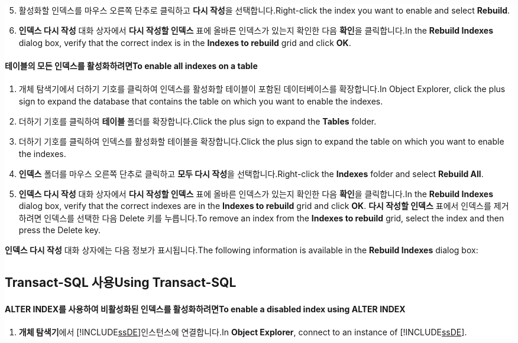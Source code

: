 5.  <span data-ttu-id="b2b5a-155">활성화할 인덱스를 마우스 오른쪽 단추로 클릭하고 **다시 작성**을 선택합니다.</span><span class="sxs-lookup"><span data-stu-id="b2b5a-155">Right-click the index you want to enable and select **Rebuild**.</span></span>  
  
6.  <span data-ttu-id="b2b5a-156">**인덱스 다시 작성** 대화 상자에서 **다시 작성할 인덱스** 표에 올바른 인덱스가 있는지 확인한 다음 **확인**을 클릭합니다.</span><span class="sxs-lookup"><span data-stu-id="b2b5a-156">In the **Rebuild Indexes** dialog box, verify that the correct index is in the **Indexes to rebuild** grid and click **OK**.</span></span>  
  
#### <a name="to-enable-all-indexes-on-a-table"></a><span data-ttu-id="b2b5a-157">테이블의 모든 인덱스를 활성화하려면</span><span class="sxs-lookup"><span data-stu-id="b2b5a-157">To enable all indexes on a table</span></span>  
  
1.  <span data-ttu-id="b2b5a-158">개체 탐색기에서 더하기 기호를 클릭하여 인덱스를 활성화할 테이블이 포함된 데이터베이스를 확장합니다.</span><span class="sxs-lookup"><span data-stu-id="b2b5a-158">In Object Explorer, click the plus sign to expand the database that contains the table on which you want to enable the indexes.</span></span>  
  
2.  <span data-ttu-id="b2b5a-159">더하기 기호를 클릭하여 **테이블** 폴더를 확장합니다.</span><span class="sxs-lookup"><span data-stu-id="b2b5a-159">Click the plus sign to expand the **Tables** folder.</span></span>  
  
3.  <span data-ttu-id="b2b5a-160">더하기 기호를 클릭하여 인덱스를 활성화할 테이블을 확장합니다.</span><span class="sxs-lookup"><span data-stu-id="b2b5a-160">Click the plus sign to expand the table on which you want to enable the indexes.</span></span>  
  
4.  <span data-ttu-id="b2b5a-161">**인덱스** 폴더를 마우스 오른쪽 단추로 클릭하고 **모두 다시 작성**을 선택합니다.</span><span class="sxs-lookup"><span data-stu-id="b2b5a-161">Right-click the **Indexes** folder and select **Rebuild All**.</span></span>  
  
5.  <span data-ttu-id="b2b5a-162">**인덱스 다시 작성** 대화 상자에서 **다시 작성할 인덱스** 표에 올바른 인덱스가 있는지 확인한 다음 **확인**을 클릭합니다.</span><span class="sxs-lookup"><span data-stu-id="b2b5a-162">In the **Rebuild Indexes** dialog box, verify that the correct indexes are in the **Indexes to rebuild** grid and click **OK**.</span></span> <span data-ttu-id="b2b5a-163">**다시 작성할 인덱스** 표에서 인덱스를 제거하려면 인덱스를 선택한 다음 Delete 키를 누릅니다.</span><span class="sxs-lookup"><span data-stu-id="b2b5a-163">To remove an index from the **Indexes to rebuild** grid, select the index and then press the Delete key.</span></span>  
  
 <span data-ttu-id="b2b5a-164">**인덱스 다시 작성** 대화 상자에는 다음 정보가 표시됩니다.</span><span class="sxs-lookup"><span data-stu-id="b2b5a-164">The following information is available in the **Rebuild Indexes** dialog box:</span></span>  
  
##  <a name="using-transact-sql"></a><a name="TsqlProcedure"></a> <span data-ttu-id="b2b5a-165">Transact-SQL 사용</span><span class="sxs-lookup"><span data-stu-id="b2b5a-165">Using Transact-SQL</span></span>  
  
#### <a name="to-enable-a-disabled-index-using-alter-index"></a><span data-ttu-id="b2b5a-166">ALTER INDEX를 사용하여 비활성화된 인덱스를 활성화하려면</span><span class="sxs-lookup"><span data-stu-id="b2b5a-166">To enable a disabled index using ALTER INDEX</span></span>  
  
1.  <span data-ttu-id="b2b5a-167">**개체 탐색기**에서 [!INCLUDE[ssDE](../../includes/ssde-md.md)]인스턴스에 연결합니다.</span><span class="sxs-lookup"><span data-stu-id="b2b5a-167">In **Object Explorer**, connect to an instance of [!INCLUDE[ssDE](../../includes/ssde-md.md)].</span></span>  
  